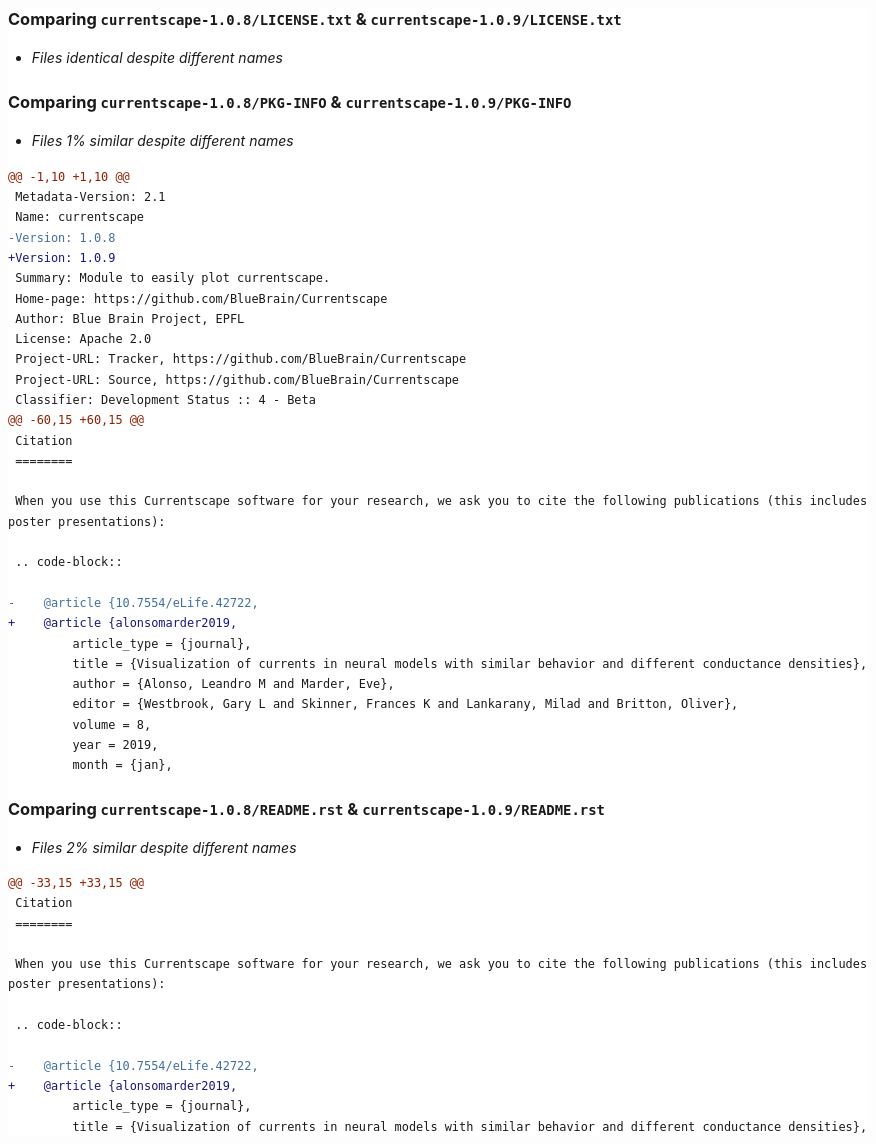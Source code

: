 ### Comparing `currentscape-1.0.8/LICENSE.txt` & `currentscape-1.0.9/LICENSE.txt`

 * *Files identical despite different names*

### Comparing `currentscape-1.0.8/PKG-INFO` & `currentscape-1.0.9/PKG-INFO`

 * *Files 1% similar despite different names*

```diff
@@ -1,10 +1,10 @@
 Metadata-Version: 2.1
 Name: currentscape
-Version: 1.0.8
+Version: 1.0.9
 Summary: Module to easily plot currentscape.
 Home-page: https://github.com/BlueBrain/Currentscape
 Author: Blue Brain Project, EPFL
 License: Apache 2.0
 Project-URL: Tracker, https://github.com/BlueBrain/Currentscape
 Project-URL: Source, https://github.com/BlueBrain/Currentscape
 Classifier: Development Status :: 4 - Beta
@@ -60,15 +60,15 @@
 Citation
 ========
 
 When you use this Currentscape software for your research, we ask you to cite the following publications (this includes poster presentations):
 
 .. code-block:: 
 
-    @article {10.7554/eLife.42722,
+    @article {alonsomarder2019,
         article_type = {journal},
         title = {Visualization of currents in neural models with similar behavior and different conductance densities},
         author = {Alonso, Leandro M and Marder, Eve},
         editor = {Westbrook, Gary L and Skinner, Frances K and Lankarany, Milad and Britton, Oliver},
         volume = 8,
         year = 2019,
         month = {jan},
```

### Comparing `currentscape-1.0.8/README.rst` & `currentscape-1.0.9/README.rst`

 * *Files 2% similar despite different names*

```diff
@@ -33,15 +33,15 @@
 Citation
 ========
 
 When you use this Currentscape software for your research, we ask you to cite the following publications (this includes poster presentations):
 
 .. code-block:: 
 
-    @article {10.7554/eLife.42722,
+    @article {alonsomarder2019,
         article_type = {journal},
         title = {Visualization of currents in neural models with similar behavior and different conductance densities},
```